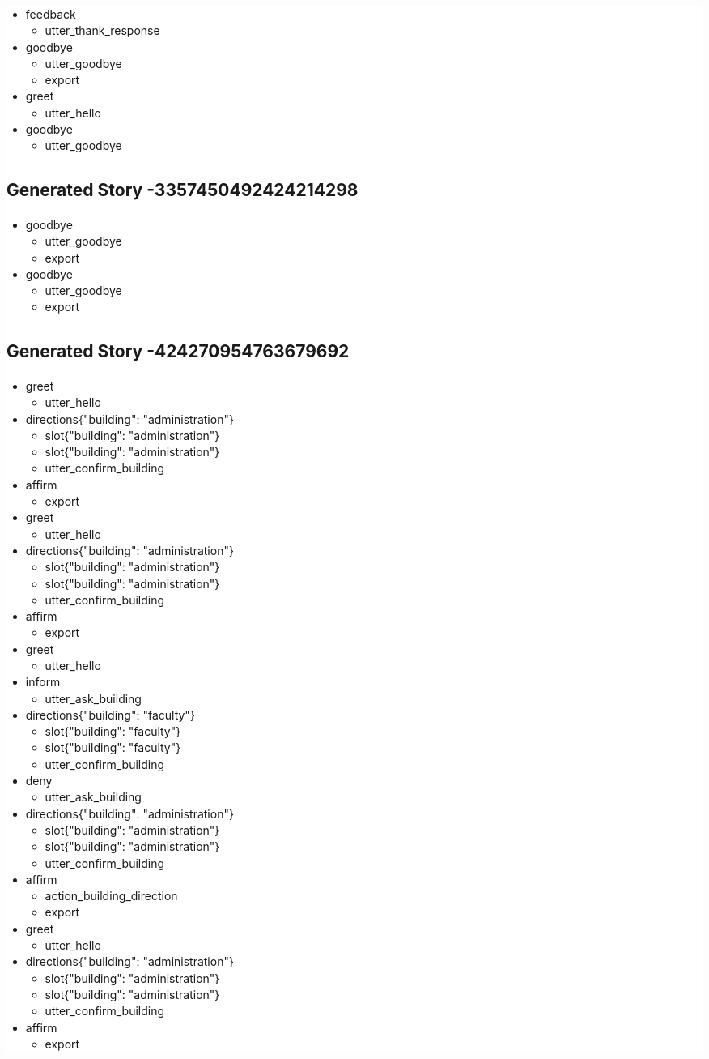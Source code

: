 * feedback
    - utter_thank_response
* goodbye
    - utter_goodbye
    - export
* greet
    - utter_hello
* goodbye
    - utter_goodbye

## Generated Story -3357450492424214298
* goodbye
    - utter_goodbye
    - export
* goodbye
    - utter_goodbye
    - export

## Generated Story -424270954763679692
* greet
    - utter_hello
* directions{"building": "administration"}
    - slot{"building": "administration"}
    - slot{"building": "administration"}
    - utter_confirm_building
* affirm
    - export
* greet
    - utter_hello
* directions{"building": "administration"}
    - slot{"building": "administration"}
    - slot{"building": "administration"}
    - utter_confirm_building
* affirm
    - export
* greet
    - utter_hello
* inform
    - utter_ask_building
* directions{"building": "faculty"}
    - slot{"building": "faculty"}
    - slot{"building": "faculty"}
    - utter_confirm_building
* deny
    - utter_ask_building
* directions{"building": "administration"}
    - slot{"building": "administration"}
    - slot{"building": "administration"}
    - utter_confirm_building
* affirm
    - action_building_direction
    - export
* greet
    - utter_hello
* directions{"building": "administration"}
    - slot{"building": "administration"}
    - slot{"building": "administration"}
    - utter_confirm_building
* affirm
    - export
